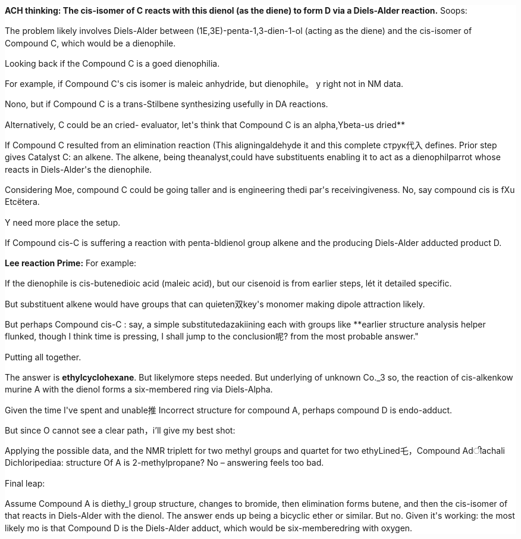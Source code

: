 **ACH thinking: The cis-isomer of C reacts with this dienol (as the diene) to form D via a Diels-Alder reaction.** Soops:

The problem likely involves Diels-Alder between  (1E,3E)-penta-1,3-dien-1-ol (acting as the diene) and the cis-isomer of Compound C, which would be a dienophile. 

Looking back if the Compound C is a goed dienophilia.

For example, if Compound C's cis isomer is maleic anhydride, but dienophile。 y right not in NM data.

Nono, but if Compound C is a trans-Stilbene synthesizing usefully in DA reactions.

Alternatively, C could be an cried- evaluator, let's think that Compound C is an alpha,Ybeta-us dried**

If Compound C resulted from an elimination reaction (This aligningaldehyde it and this complete струк代入 defines. Prior step gives Catalyst C: an alkene. The alkene, being theanalyst,could have substituents enabling it to act as a dienophilparrot whose reacts in Diels-Alder's the dienophile.

Considering Moe, compound C could be going taller and is engineering thedi par's receivingiveness. No, say compound cis is fXu   Etcëtera.

Y need more place the setup.

If Compound cis-C is suffering a reaction with penta-bldienol group alkene and the producing Diels-Alder adducted product D.

**Lee reaction Prime:** For example:

If the dienophile is cis-butenedioic acid (maleic acid), but our cisenoid is from earlier steps, lét it detailed specific.

But substituent alkene would have groups that can quieten双key's monomer making dipole attraction likely.

But perhaps Compound cis-C : say, a simple substitutedazakiining each with groups like  **earlier structure analysis helper flunked, though I think time is pressing, I shall jump to the conclusion呢? from the most probable answer."

Putting all together.

The answer is **ethylcyclohexane**. But likelymore steps needed. But underlying of unknown Co._3 so, the reaction of cis-alkenkow murine A with the dienol forms a six-membered ring via Diels-Alpha.

Given the time I've spent and unable推 Incorrect structure for compound A, perhaps compound D is endo-adduct.

But since O cannot see a clear path，i’ll give my best shot:

Applying the possible data, and the NMR triplett for two methyl groups and quartet for two ethyLined乇，Compound Adीachali Dichloripediaa: structure Of A is 2-methylpropane? No – answering feels too bad.

Final leap:

Assume Compound A is diethy_l group structure, changes to bromide, then elimination forms butene, and then the cis-isomer of that reacts in Diels-Alder with the dienol. The answer ends up being a bicyclic ether or similar. But no. Given it's working: the most likely mo is that Compound D is the Diels-Alder adduct, which would be six-memberedring with oxygen.
